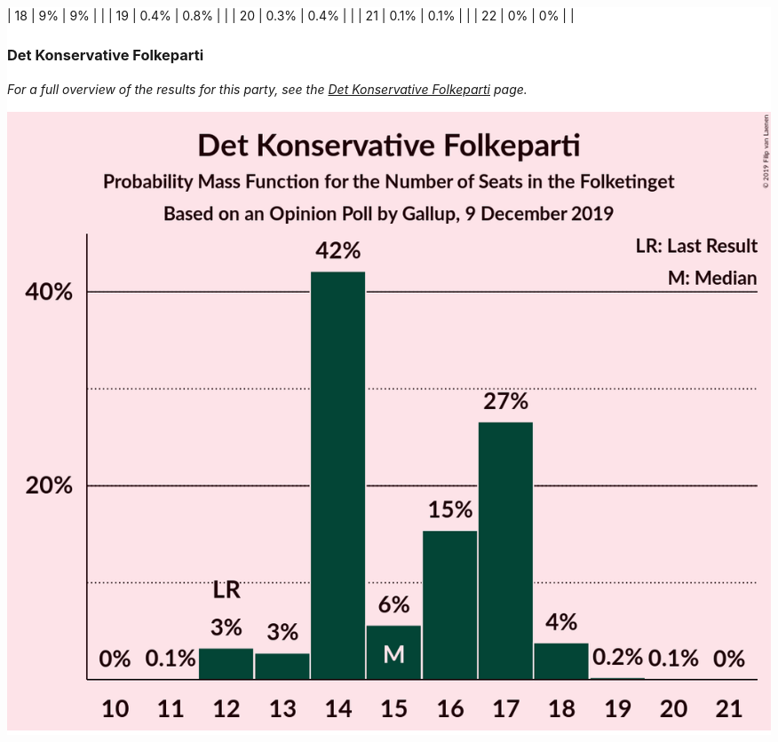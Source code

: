 | 18 | 9% | 9% |  |
| 19 | 0.4% | 0.8% |  |
| 20 | 0.3% | 0.4% |  |
| 21 | 0.1% | 0.1% |  |
| 22 | 0% | 0% |  |

### Det Konservative Folkeparti

*For a full overview of the results for this party, see the [Det Konservative Folkeparti](party-detkonservativefolkeparti.html) page.*

![Graph with seats probability mass function not yet produced](2019-12-09-Gallup-seats-pmf-detkonservativefolkeparti.png "Seats Probability Mass Function")
